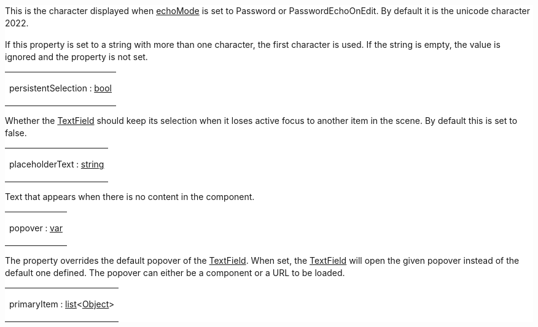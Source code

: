 This is the character displayed when [echoMode](#echoMode-prop) is set to Password or PasswordEchoOnEdit. By default it is the unicode character 2022.

If this property is set to a string with more than one character, the first character is used. If the string is empty, the value is ignored and the property is not set.

<table>
<colgroup>
<col width="100%" />
</colgroup>
<tbody>
<tr class="odd">
<td><p><span id="persistentSelection-prop"></span><span class="name">persistentSelection</span> : <span class="type"><a href="http://qt-project.org/doc/qt-5.3/qml-bool.html">bool</a></span></p></td>
</tr>
</tbody>
</table>

Whether the [TextField](index.html) should keep its selection when it loses active focus to another item in the scene. By default this is set to false.

<table>
<colgroup>
<col width="100%" />
</colgroup>
<tbody>
<tr class="odd">
<td><p><span id="placeholderText-prop"></span><span class="name">placeholderText</span> : <span class="type"><a href="http://qt-project.org/doc/qt-5.3/qml-string.html">string</a></span></p></td>
</tr>
</tbody>
</table>

Text that appears when there is no content in the component.

<table>
<colgroup>
<col width="100%" />
</colgroup>
<tbody>
<tr class="odd">
<td><p><span id="popover-prop"></span><span class="name">popover</span> : <span class="type"><a href="http://qt-project.org/doc/qt-5.3/qml-var.html">var</a></span></p></td>
</tr>
</tbody>
</table>

The property overrides the default popover of the [TextField](index.html). When set, the [TextField](index.html) will open the given popover instead of the default one defined. The popover can either be a component or a URL to be loaded.

<table>
<colgroup>
<col width="100%" />
</colgroup>
<tbody>
<tr class="odd">
<td><p><span id="primaryItem-prop"></span><span class="name">primaryItem</span> : <span class="type"><a href="http://qt-project.org/doc/qt-5.3/qml-list.html">list</a></span>&lt;<span class="type"><a href="https://developer.ubuntu.comapps/qml/sdk-14.10/Ubuntu.Components.Object/">Object</a></span>&gt;</p></td>
</tr>
</tbody>
</table>
